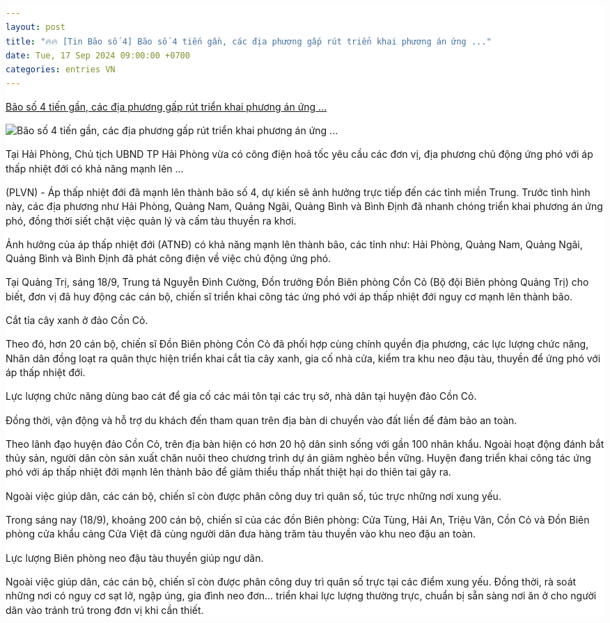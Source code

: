 ```yaml
---
layout: post
title: "🔥🔥 [Tin Bão số 4] Bão số 4 tiến gần, các địa phương gấp rút triển khai phương án ứng ..."
date: Tue, 17 Sep 2024 09:00:00 +0700
categories: entries VN
---
```

[Bão số 4 tiến gần, các địa phương gấp rút triển khai phương án ứng ...](https://baophapluat.vn/bao-so-4-tien-gan-cac-dia-phuong-gap-rut-trien-khai-phuong-an-ung-pho-post525791.html)

![Bão số 4 tiến gần, các địa phương gấp rút triển khai phương án ứng ...](https://image.baophapluat.vn/1200x630/Uploaded/2024/exlpvekyzhlpeyexr/2024_09_18/41da4f09-00cc-40cb-973f-5560bab6c66d-5191.jpg)

Tại Hải Phòng, Chủ tịch UBND TP Hải Phòng vừa có công điện hoả tốc yêu cầu các đơn vị, địa phương chủ động ứng phó với áp thấp nhiệt đới có khả năng mạnh lên ...

(PLVN) - Áp thấp nhiệt đới đã mạnh lên thành bão số 4, dự kiến sẽ ảnh hưởng trực tiếp đến các tỉnh miền Trung. Trước tình hình này, các địa phương như Hải Phòng, Quảng Nam, Quảng Ngãi, Quảng Bình và Bình Định đã nhanh chóng triển khai phương án ứng phó, đồng thời siết chặt việc quản lý và cấm tàu thuyền ra khơi.

Ảnh hưởng của áp thấp nhiệt đới (ATNĐ) có khả năng mạnh lên thành bão, các tỉnh như: Hải Phòng, Quảng Nam, Quảng Ngãi, Quảng Bình và Bình Định đã phát công điện về việc chủ động ứng phó.

Tại Quảng Trị, sáng 18/9, Trung tá Nguyễn Đình Cường, Đồn trưởng Đồn Biên phòng Cồn Cỏ (Bộ đội Biên phòng Quảng Trị) cho biết, đơn vị đã huy động các cán bộ, chiến sĩ triển khai công tác ứng phó với áp thấp nhiệt đới nguy cơ mạnh lên thành bão.

Cắt tỉa cây xanh ở đảo Cồn Cỏ.

Theo đó, hơn 20 cán bộ, chiến sĩ Đồn Biên phòng Cồn Cỏ đã phối hợp cùng chính quyền địa phương, các lực lượng chức năng, Nhân dân đồng loạt ra quân thực hiện triển khai cắt tỉa cây xanh, gia cố nhà cửa, kiểm tra khu neo đậu tàu, thuyền để ứng phó với áp thấp nhiệt đới.

Lực lượng chức năng dùng bao cát để gia cố các mái tôn tại các trụ sở, nhà dân tại huyện đảo Cồn Cỏ.

Đồng thời, vận động và hỗ trợ du khách đến tham quan trên địa bàn di chuyển vào đất liền để đảm bảo an toàn.

Theo lãnh đạo huyện đảo Cồn Cỏ, trên địa bàn hiện có hơn 20 hộ dân sinh sống với gần 100 nhân khẩu. Ngoài hoạt động đánh bắt thủy sản, người dân còn sản xuất chăn nuôi theo chương trình dự án giảm nghèo bền vững. Huyện đang triển khai công tác ứng phó với áp thấp nhiệt đới mạnh lên thành bão để giảm thiểu thấp nhất thiệt hại do thiên tai gây ra.

Ngoài việc giúp dân, các cán bộ, chiến sĩ còn được phân công duy trì quân số, túc trực những nơi xung yếu.

Trong sáng nay (18/9), khoảng 200 cán bộ, chiến sĩ của các đồn Biên phòng: Cửa Tùng, Hải An, Triệu Vân, Cồn Cỏ và Đồn Biên phòng cửa khẩu cảng Cửa Việt đã cùng người dân đưa hàng trăm tàu thuyền vào khu neo đậu an toàn.

Lực lượng Biên phòng neo đậu tàu thuyền giúp ngư dân.

Ngoài việc giúp dân, các cán bộ, chiến sĩ còn được phân công duy trì quân số trực tại các điểm xung yếu. Đồng thời, rà soát những nơi có nguy cơ sạt lở, ngập úng, gia đình neo đơn… triển khai lực lượng thường trực, chuẩn bị sẵn sàng nơi ăn ở cho người dân vào tránh trú trong đơn vị khi cần thiết.
